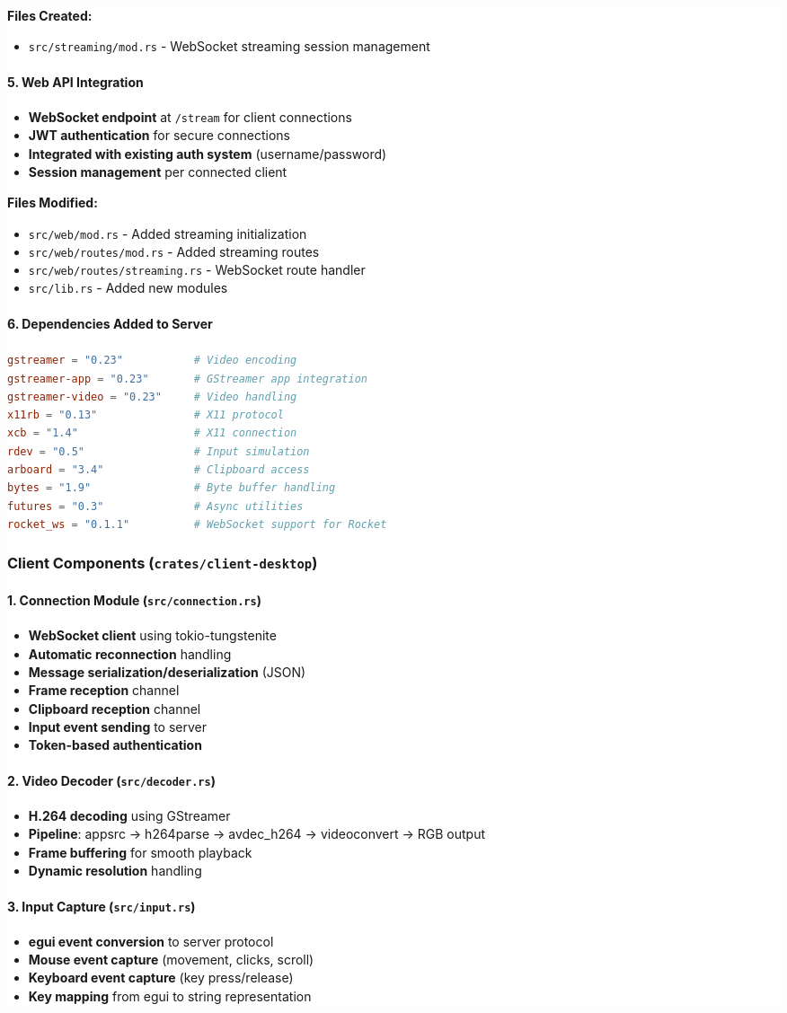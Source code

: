 **Files Created:**
- `src/streaming/mod.rs` - WebSocket streaming session management

#### 5. Web API Integration
- **WebSocket endpoint** at `/stream` for client connections
- **JWT authentication** for secure connections
- **Integrated with existing auth system** (username/password)
- **Session management** per connected client

**Files Modified:**
- `src/web/mod.rs` - Added streaming initialization
- `src/web/routes/mod.rs` - Added streaming routes
- `src/web/routes/streaming.rs` - WebSocket route handler
- `src/lib.rs` - Added new modules

#### 6. Dependencies Added to Server
```toml
gstreamer = "0.23"           # Video encoding
gstreamer-app = "0.23"       # GStreamer app integration
gstreamer-video = "0.23"     # Video handling
x11rb = "0.13"               # X11 protocol
xcb = "1.4"                  # X11 connection
rdev = "0.5"                 # Input simulation
arboard = "3.4"              # Clipboard access
bytes = "1.9"                # Byte buffer handling
futures = "0.3"              # Async utilities
rocket_ws = "0.1.1"          # WebSocket support for Rocket
```

### Client Components (`crates/client-desktop`)

#### 1. Connection Module (`src/connection.rs`)
- **WebSocket client** using tokio-tungstenite
- **Automatic reconnection** handling
- **Message serialization/deserialization** (JSON)
- **Frame reception** channel
- **Clipboard reception** channel
- **Input event sending** to server
- **Token-based authentication**

#### 2. Video Decoder (`src/decoder.rs`)
- **H.264 decoding** using GStreamer
- **Pipeline**: appsrc → h264parse → avdec_h264 → videoconvert → RGB output
- **Frame buffering** for smooth playback
- **Dynamic resolution** handling

#### 3. Input Capture (`src/input.rs`)
- **egui event conversion** to server protocol
- **Mouse event capture** (movement, clicks, scroll)
- **Keyboard event capture** (key press/release)
- **Key mapping** from egui to string representation
